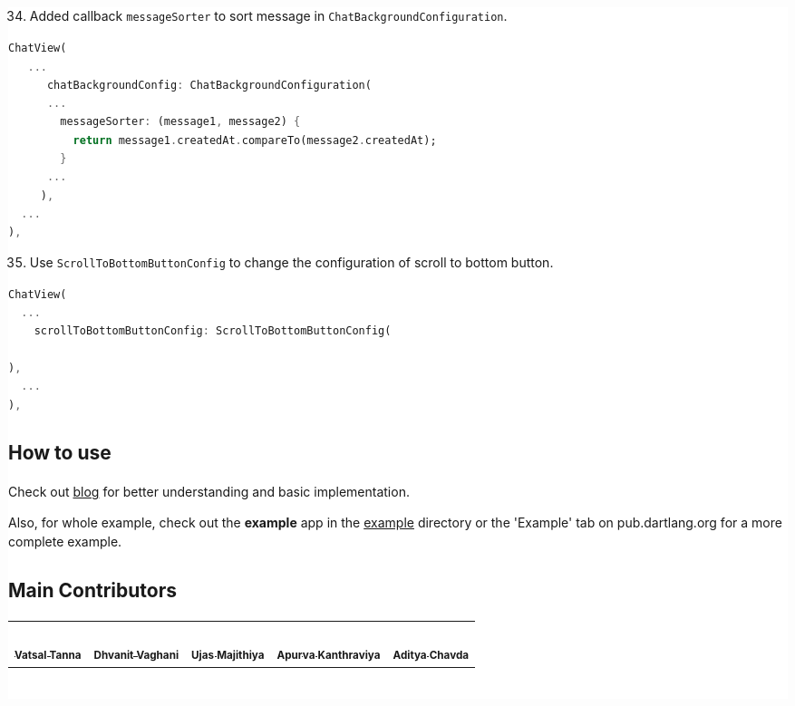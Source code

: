 34. Added callback `messageSorter` to sort message in `ChatBackgroundConfiguration`.

```dart
ChatView(
   ...
      chatBackgroundConfig: ChatBackgroundConfiguration(
      ...
        messageSorter: (message1, message2) {
          return message1.createdAt.compareTo(message2.createdAt);
        }
      ...
     ),
  ...
),
```

35. Use `ScrollToBottomButtonConfig` to change the configuration of scroll to bottom button.


```dart
ChatView(
  ...
    scrollToBottomButtonConfig: ScrollToBottomButtonConfig(

),
  ...
),
```

## How to use

Check out [blog](https://medium.com/simform-engineering/chatview-a-cutting-edge-chat-ui-solution-7367b1f9d772) for better understanding and basic implementation.

Also, for whole example, check out the **example** app in the [example](https://github.com/SimformSolutionsPvtLtd/flutter_chatview/tree/main/example) directory or the 'Example' tab on pub.dartlang.org for a more complete example.


## Main Contributors

<table>
  <tr>
    <td align="center"><a href="https://github.com/vatsaltanna"><img src="https://avatars.githubusercontent.com/u/25323183?s=100" width="100px;" alt=""/><br /><sub><b>Vatsal Tanna</b></sub></a></td>
    <td align="center"><a href="https://github.com/DhvanitVaghani"><img src="https://avatars.githubusercontent.com/u/64645989?v=4" width="100px;" alt=""/><br /><sub><b>Dhvanit Vaghani</b></sub></a></td>
    <td align="center"><a href="https://github.com/Ujas-Majithiya"><img src="https://avatars.githubusercontent.com/u/56400956?v=4" width="100px;" alt=""/><br /><sub><b>Ujas Majithiya</b></sub></a></td>
    <td align="center"><a href="https://github.com/apurva780"><img src="https://avatars.githubusercontent.com/u/65003381?v=4" width="100px;" alt=""/><br /><sub><b>Apurva Kanthraviya</b></sub></a></td>
    <td align="center"><a href="https://github.com/aditya-chavda"><img src="https://avatars.githubusercontent.com/u/41247722?v=4" width="100px;" alt=""/><br /><sub><b>Aditya Chavda</b></sub></a></td>
  </tr>
</table>
<br/>
